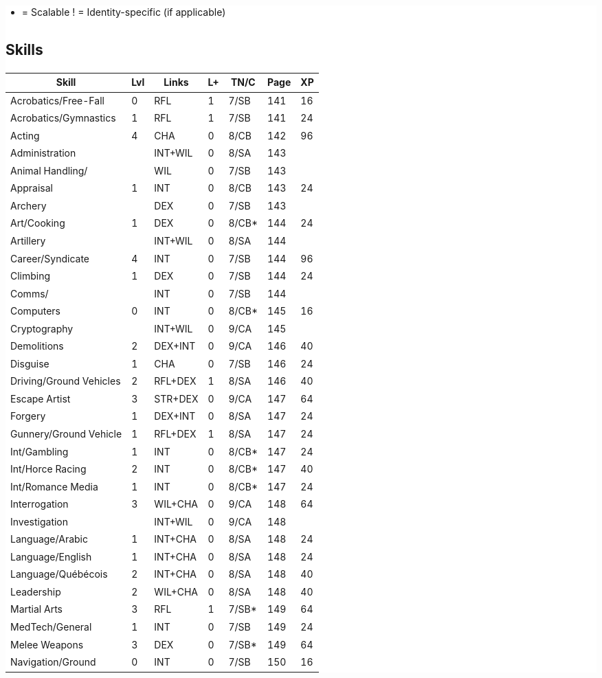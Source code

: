 * = Scalable
! = Identity-specific (if applicable)

## Skills
| Skill                     | Lvl |   Links | L+ | TN/C | Page |  XP |
|---------------------------|-----|---------|----|------|------|-----|
| Acrobatics/Free-Fall      |   0 |     RFL |  1 | 7/SB |  141 |  16 |
| Acrobatics/Gymnastics     |   1 |     RFL |  1 | 7/SB |  141 |  24 |
| Acting                    |   4 |     CHA |  0 | 8/CB |  142 |  96 |
| Administration            |     | INT+WIL |  0 | 8/SA |  143 |     |
| Animal Handling/          |     |     WIL |  0 | 7/SB |  143 |     |
| Appraisal                 |   1 |     INT |  0 | 8/CB |  143 |  24 |
| Archery                   |     |     DEX |  0 | 7/SB |  143 |     |
| Art/Cooking               |   1 |     DEX |  0 | 8/CB*|  144 |  24 |
| Artillery                 |     | INT+WIL |  0 | 8/SA |  144 |     |
| Career/Syndicate          |   4 |     INT |  0 | 7/SB |  144 |  96 |
| Climbing                  |   1 |     DEX |  0 | 7/SB |  144 |  24 |
| Comms/                    |     |     INT |  0 | 7/SB |  144 |     |
| Computers                 |   0 |     INT |  0 | 8/CB*|  145 |  16 |
| Cryptography              |     | INT+WIL |  0 | 9/CA |  145 |     |
| Demolitions               |   2 | DEX+INT |  0 | 9/CA |  146 |  40 |
| Disguise                  |   1 |     CHA |  0 | 7/SB |  146 |  24 |
| Driving/Ground Vehicles   |   2 | RFL+DEX |  1 | 8/SA |  146 |  40 |
| Escape Artist             |   3 | STR+DEX |  0 | 9/CA |  147 |  64 |
| Forgery                   |   1 | DEX+INT |  0 | 8/SA |  147 |  24 |
| Gunnery/Ground Vehicle    |   1 | RFL+DEX |  1 | 8/SA |  147 |  24 |
| Int/Gambling              |   1 |     INT |  0 | 8/CB*|  147 |  24 |
| Int/Horce Racing          |   2 |     INT |  0 | 8/CB*|  147 |  40 |
| Int/Romance Media         |   1 |     INT |  0 | 8/CB*|  147 |  24 |
| Interrogation             |   3 | WIL+CHA |  0 | 9/CA |  148 |  64 |
| Investigation             |     | INT+WIL |  0 | 9/CA |  148 |     |
| Language/Arabic           |   1 | INT+CHA |  0 | 8/SA |  148 |  24 |
| Language/English          |   1 | INT+CHA |  0 | 8/SA |  148 |  24 |
| Language/Québécois        |   2 | INT+CHA |  0 | 8/SA |  148 |  40 |
| Leadership                |   2 | WIL+CHA |  0 | 8/SA |  148 |  40 |
| Martial Arts              |   3 |     RFL |  1 | 7/SB*|  149 |  64 |
| MedTech/General           |   1 |     INT |  0 | 7/SB |  149 |  24 |
| Melee Weapons             |   3 |     DEX |  0 | 7/SB*|  149 |  64 |
| Navigation/Ground         |   0 |     INT |  0 | 7/SB |  150 |  16 |